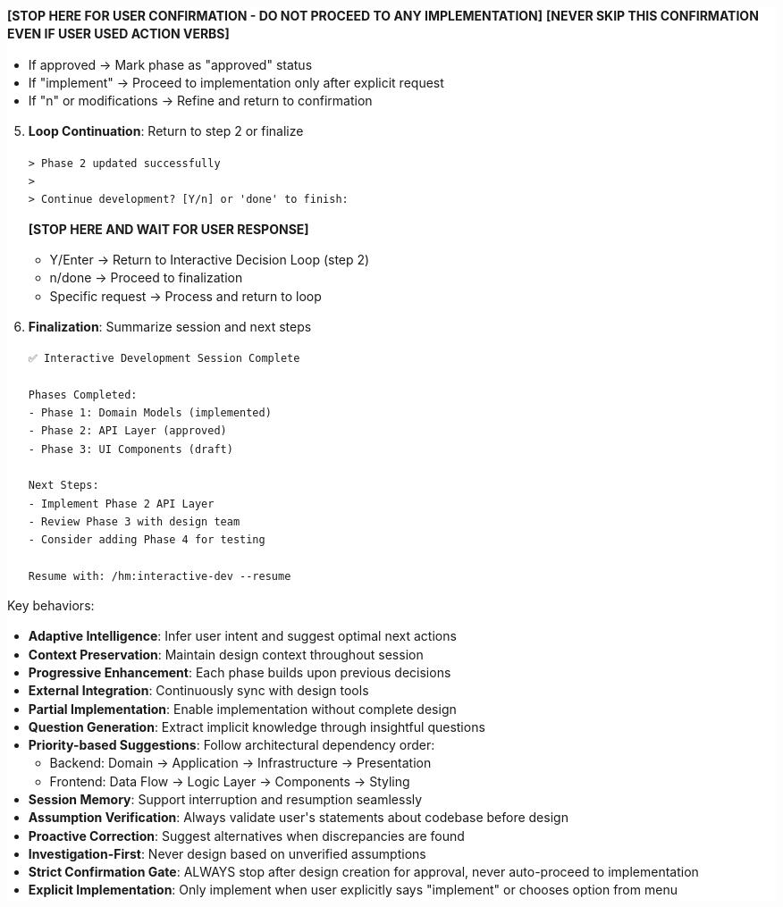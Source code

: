    **[STOP HERE FOR USER CONFIRMATION - DO NOT PROCEED TO ANY IMPLEMENTATION]**
   **[NEVER SKIP THIS CONFIRMATION EVEN IF USER USED ACTION VERBS]**

   - If approved → Mark phase as "approved" status
   - If "implement" → Proceed to implementation only after explicit request
   - If "n" or modifications → Refine and return to confirmation

5. **Loop Continuation**: Return to step 2 or finalize

   ```
   > Phase 2 updated successfully
   >
   > Continue development? [Y/n] or 'done' to finish:
   ```

   **[STOP HERE AND WAIT FOR USER RESPONSE]**

   - Y/Enter → Return to Interactive Decision Loop (step 2)
   - n/done → Proceed to finalization
   - Specific request → Process and return to loop

6. **Finalization**: Summarize session and next steps

   ```
   ✅ Interactive Development Session Complete

   Phases Completed:
   - Phase 1: Domain Models (implemented)
   - Phase 2: API Layer (approved)
   - Phase 3: UI Components (draft)

   Next Steps:
   - Implement Phase 2 API Layer
   - Review Phase 3 with design team
   - Consider adding Phase 4 for testing

   Resume with: /hm:interactive-dev --resume
   ```

Key behaviors:
- **Adaptive Intelligence**: Infer user intent and suggest optimal next actions
- **Context Preservation**: Maintain design context throughout session
- **Progressive Enhancement**: Each phase builds upon previous decisions
- **External Integration**: Continuously sync with design tools
- **Partial Implementation**: Enable implementation without complete design
- **Question Generation**: Extract implicit knowledge through insightful questions
- **Priority-based Suggestions**: Follow architectural dependency order:
  - Backend: Domain → Application → Infrastructure → Presentation
  - Frontend: Data Flow → Logic Layer → Components → Styling
- **Session Memory**: Support interruption and resumption seamlessly
- **Assumption Verification**: Always validate user's statements about codebase before design
- **Proactive Correction**: Suggest alternatives when discrepancies are found
- **Investigation-First**: Never design based on unverified assumptions
- **Strict Confirmation Gate**: ALWAYS stop after design creation for approval, never auto-proceed to implementation
- **Explicit Implementation**: Only implement when user explicitly says "implement" or chooses option from menu
